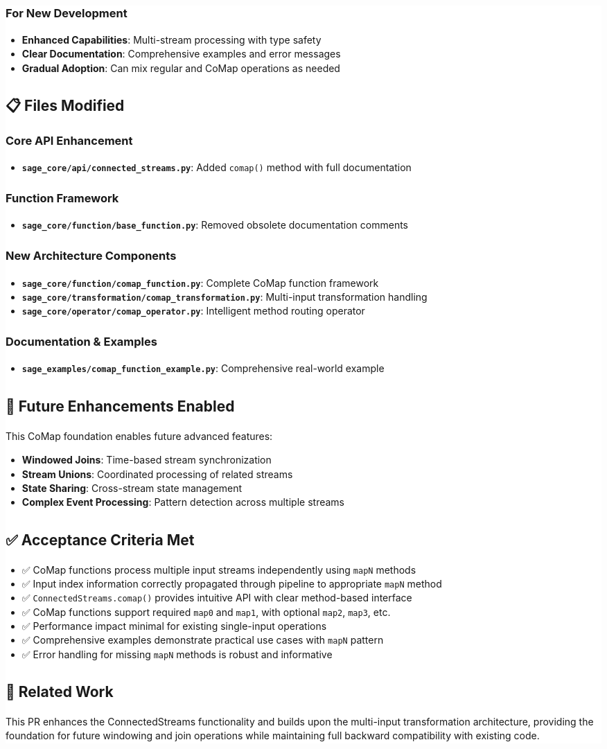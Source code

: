 ### For New Development
- **Enhanced Capabilities**: Multi-stream processing with type safety
- **Clear Documentation**: Comprehensive examples and error messages
- **Gradual Adoption**: Can mix regular and CoMap operations as needed

## 📋 Files Modified

### Core API Enhancement
- **`sage_core/api/connected_streams.py`**: Added `comap()` method with full documentation

### Function Framework
- **`sage_core/function/base_function.py`**: Removed obsolete documentation comments

### New Architecture Components
- **`sage_core/function/comap_function.py`**: Complete CoMap function framework
- **`sage_core/transformation/comap_transformation.py`**: Multi-input transformation handling
- **`sage_core/operator/comap_operator.py`**: Intelligent method routing operator

### Documentation & Examples
- **`sage_examples/comap_function_example.py`**: Comprehensive real-world example

## 🎯 Future Enhancements Enabled

This CoMap foundation enables future advanced features:
- **Windowed Joins**: Time-based stream synchronization
- **Stream Unions**: Coordinated processing of related streams
- **State Sharing**: Cross-stream state management
- **Complex Event Processing**: Pattern detection across multiple streams

## ✅ Acceptance Criteria Met

- ✅ CoMap functions process multiple input streams independently using `mapN` methods
- ✅ Input index information correctly propagated through pipeline to appropriate `mapN` method
- ✅ `ConnectedStreams.comap()` provides intuitive API with clear method-based interface
- ✅ CoMap functions support required `map0` and `map1`, with optional `map2`, `map3`, etc.
- ✅ Performance impact minimal for existing single-input operations
- ✅ Comprehensive examples demonstrate practical use cases with `mapN` pattern
- ✅ Error handling for missing `mapN` methods is robust and informative

## 🔗 Related Work

This PR enhances the ConnectedStreams functionality and builds upon the multi-input transformation architecture, providing the foundation for future windowing and join operations while maintaining full backward compatibility with existing code.
